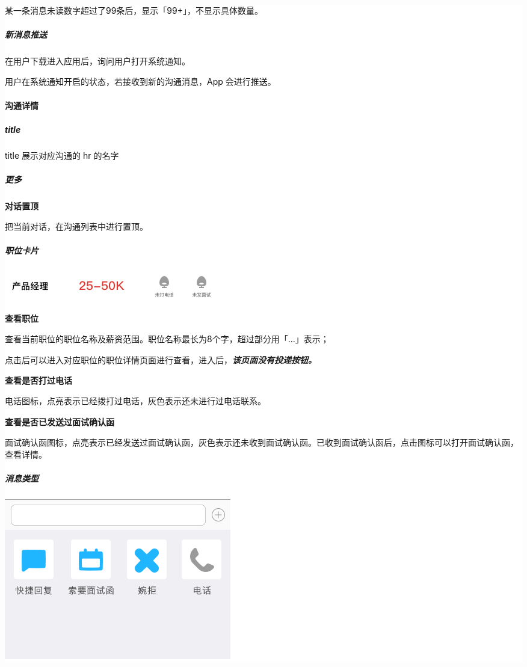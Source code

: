 某一条消息未读数字超过了99条后，显示「99+」，不显示具体数量。

##### 新消息推送

在用户下载进入应用后，询问用户打开系统通知。

用户在系统通知开启的状态，若接收到新的沟通消息，App 会进行推送。

#### 沟通详情

##### title

title 展示对应沟通的 hr 的名字

##### 更多

**对话置顶**

把当前对话，在沟通列表中进行置顶。

##### 职位卡片

![](assets/position.png)

**查看职位**

查看当前职位的职位名称及薪资范围。职位名称最长为8个字，超过部分用「...」表示；

点击后可以进入对应职位的职位详情页面进行查看，进入后，***该页面没有投递按钮。***

**查看是否打过电话**

电话图标，点亮表示已经拨打过电话，灰色表示还未进行过电话联系。

**查看是否已发送过面试确认函**

面试确认函图标，点亮表示已经发送过面试确认函，灰色表示还未收到面试确认函。已收到面试确认函后，点击图标可以打开面试确认函，查看详情。

##### 消息类型

![](assets/message_types.png)
